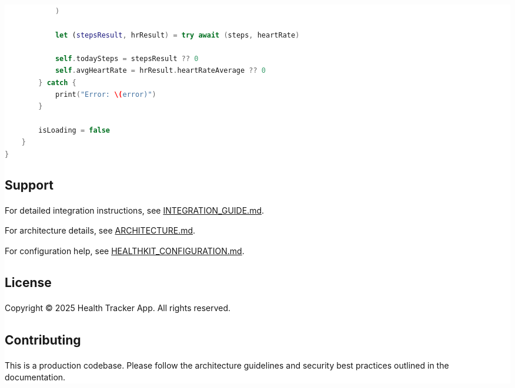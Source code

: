 ```swift
            )

            let (stepsResult, hrResult) = try await (steps, heartRate)

            self.todaySteps = stepsResult ?? 0
            self.avgHeartRate = hrResult.heartRateAverage ?? 0
        } catch {
            print("Error: \(error)")
        }

        isLoading = false
    }
}
```

## Support

For detailed integration instructions, see [INTEGRATION_GUIDE.md](INTEGRATION_GUIDE.md).

For architecture details, see [ARCHITECTURE.md](ARCHITECTURE.md).

For configuration help, see [HEALTHKIT_CONFIGURATION.md](HEALTHKIT_CONFIGURATION.md).

## License

Copyright © 2025 Health Tracker App. All rights reserved.

## Contributing

This is a production codebase. Please follow the architecture guidelines and security best practices outlined in the documentation.
